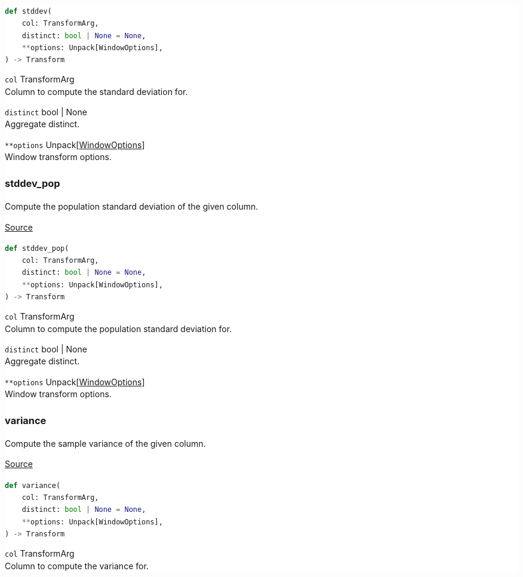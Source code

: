 ``` python
def stddev(
    col: TransformArg,
    distinct: bool | None = None,
    **options: Unpack[WindowOptions],
) -> Transform
```

`col` TransformArg  
Column to compute the standard deviation for.

`distinct` bool \| None  
Aggregate distinct.

`**options` Unpack\[[WindowOptions](inspect_viz.transform.qmd#windowoptions)\]  
Window transform options.

### stddev_pop

Compute the population standard deviation of the given column.

[Source](https://github.com/meridianlabs-ai/inspect_viz/blob/d697f917d685f1ea3b013a6cc3b2ced25077008e/src/inspect_viz/transform/_aggregate.py#L237)

``` python
def stddev_pop(
    col: TransformArg,
    distinct: bool | None = None,
    **options: Unpack[WindowOptions],
) -> Transform
```

`col` TransformArg  
Column to compute the population standard deviation for.

`distinct` bool \| None  
Aggregate distinct.

`**options` Unpack\[[WindowOptions](inspect_viz.transform.qmd#windowoptions)\]  
Window transform options.

### variance

Compute the sample variance of the given column.

[Source](https://github.com/meridianlabs-ai/inspect_viz/blob/d697f917d685f1ea3b013a6cc3b2ced25077008e/src/inspect_viz/transform/_aggregate.py#L221)

``` python
def variance(
    col: TransformArg,
    distinct: bool | None = None,
    **options: Unpack[WindowOptions],
) -> Transform
```

`col` TransformArg  
Column to compute the variance for.
